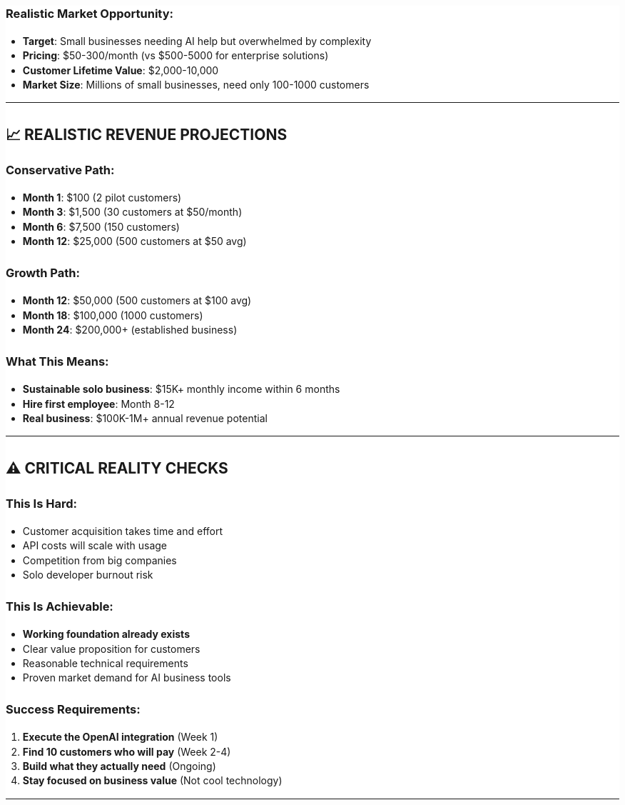 ### Realistic Market Opportunity:
- **Target**: Small businesses needing AI help but overwhelmed by complexity
- **Pricing**: $50-300/month (vs $500-5000 for enterprise solutions)
- **Customer Lifetime Value**: $2,000-10,000
- **Market Size**: Millions of small businesses, need only 100-1000 customers

---

## 📈 **REALISTIC REVENUE PROJECTIONS**

### Conservative Path:
- **Month 1**: $100 (2 pilot customers)
- **Month 3**: $1,500 (30 customers at $50/month)  
- **Month 6**: $7,500 (150 customers)
- **Month 12**: $25,000 (500 customers at $50 avg)

### Growth Path:
- **Month 12**: $50,000 (500 customers at $100 avg)
- **Month 18**: $100,000 (1000 customers)
- **Month 24**: $200,000+ (established business)

### What This Means:
- **Sustainable solo business**: $15K+ monthly income within 6 months  
- **Hire first employee**: Month 8-12
- **Real business**: $100K-1M+ annual revenue potential

---

## ⚠️ **CRITICAL REALITY CHECKS**

### This Is Hard:
- Customer acquisition takes time and effort
- API costs will scale with usage
- Competition from big companies
- Solo developer burnout risk

### This Is Achievable:
- **Working foundation already exists**
- Clear value proposition for customers
- Reasonable technical requirements
- Proven market demand for AI business tools

### Success Requirements:
1. **Execute the OpenAI integration** (Week 1)
2. **Find 10 customers who will pay** (Week 2-4)
3. **Build what they actually need** (Ongoing)
4. **Stay focused on business value** (Not cool technology)

---